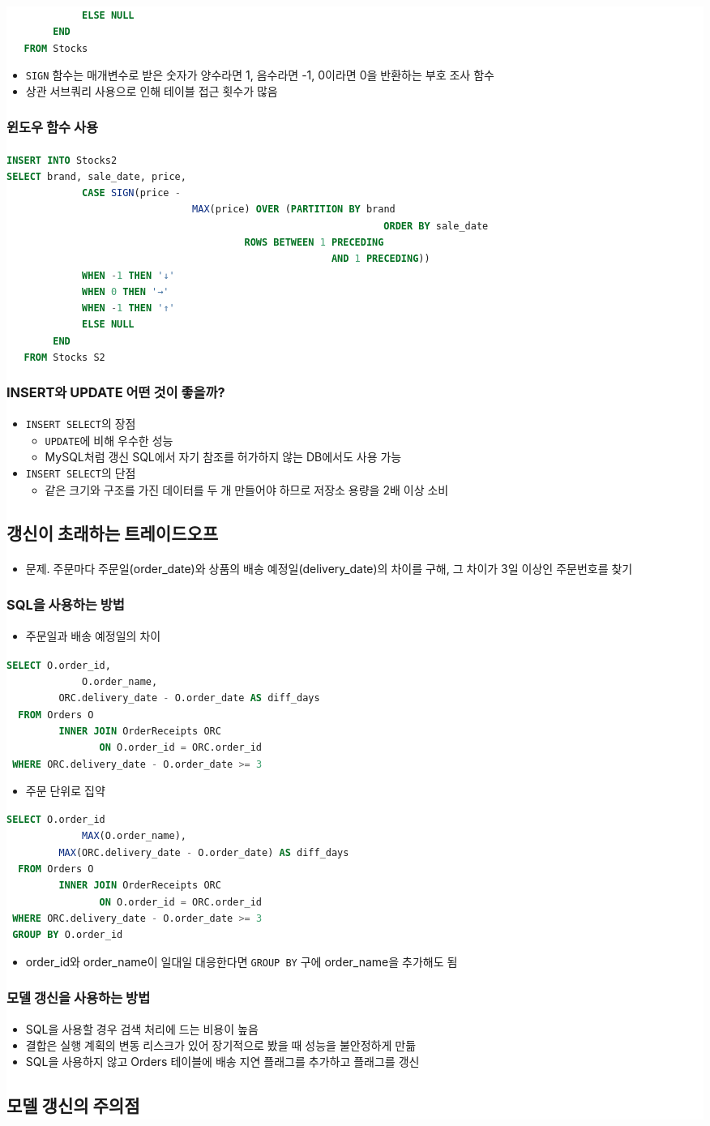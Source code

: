 ```sql
             ELSE NULL
        END
   FROM Stocks
```
- `SIGN` 함수는 매개변수로 받은 숫자가 양수라면 1, 음수라면 -1, 0이라면 0을 반환하는 부호 조사 함수
- 상관 서브쿼리 사용으로 인해 테이블 접근 횟수가 많음
### 윈도우 함수 사용
```sql
INSERT INTO Stocks2
SELECT brand, sale_date, price,
			 CASE SIGN(price - 
    							MAX(price) OVER (PARTITION BY brand
           														 ORDER BY sale_date
                          				 ROWS BETWEEN 1 PRECEDING
                               							AND 1 PRECEDING))
             WHEN -1 THEN '↓'
             WHEN 0 THEN '→'
             WHEN -1 THEN '↑'
             ELSE NULL
        END
   FROM Stocks S2
```
### INSERT와 UPDATE 어떤 것이 좋을까?
- `INSERT SELECT`의 장점
  - `UPDATE`에 비해 우수한 성능
  - MySQL처럼 갱신 SQL에서 자기 참조를 허가하지 않는 DB에서도 사용 가능
- `INSERT SELECT`의 단점
  - 같은 크기와 구조를 가진 데이터를 두 개 만들어야 하므로 저장소 용량을 2배 이상 소비
## 갱신이 초래하는 트레이드오프
- 문제. 주문마다 주문일(order_date)와 상품의 배송 예정일(delivery_date)의 차이를 구해, 그 차이가 3일 이상인 주문번호를 찾기
### SQL을 사용하는 방법
- 주문일과 배송 예정일의 차이
```sql
SELECT O.order_id,
			 O.order_name,
    	 ORC.delivery_date - O.order_date AS diff_days
  FROM Orders O
  		 INNER JOIN OrderReceipts ORC
     			ON O.order_id = ORC.order_id
 WHERE ORC.delivery_date - O.order_date >= 3
```

- 주문 단위로 집약
```sql
SELECT O.order_id
			 MAX(O.order_name),
    	 MAX(ORC.delivery_date - O.order_date) AS diff_days
  FROM Orders O
  		 INNER JOIN OrderReceipts ORC
     			ON O.order_id = ORC.order_id
 WHERE ORC.delivery_date - O.order_date >= 3
 GROUP BY O.order_id
```
- order_id와 order_name이 일대일 대응한다면 `GROUP BY` 구에 order_name을 추가해도 됨
### 모델 갱신을 사용하는 방법
- SQL을 사용할 경우 검색 처리에 드는 비용이 높음
- 결합은 실행 계획의 변동 리스크가 있어 장기적으로 봤을 때 성능을 불안정하게 만듦
- SQL을 사용하지 않고 Orders 테이블에 배송 지연 플래그를 추가하고 플래그를 갱신
## 모델 갱신의 주의점